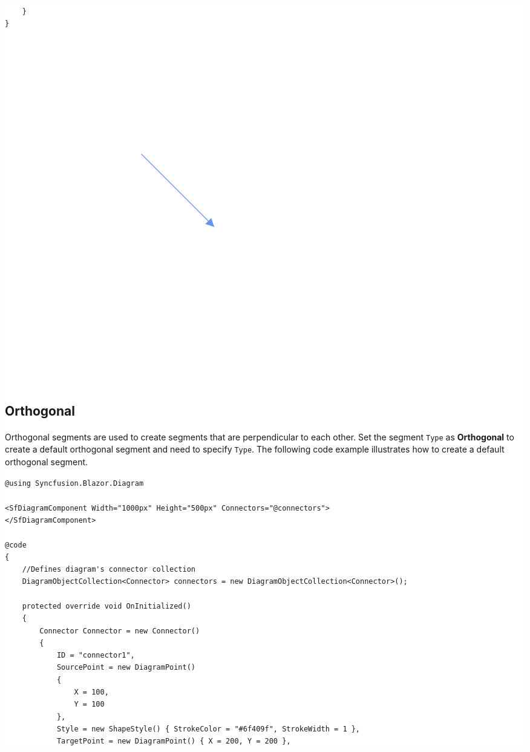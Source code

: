 ```cshtml
    }
}
```

![Connector Straight Segment](../images/connector-straight.png)

## Orthogonal

Orthogonal segments are used to create segments that are perpendicular to each other. Set the segment `Type` as **Orthogonal** to create a default orthogonal segment and need to specify `Type`. The following code example illustrates how to create a default orthogonal segment.

```cshtml
@using Syncfusion.Blazor.Diagram

<SfDiagramComponent Width="1000px" Height="500px" Connectors="@connectors">
</SfDiagramComponent>

@code
{
    //Defines diagram's connector collection
    DiagramObjectCollection<Connector> connectors = new DiagramObjectCollection<Connector>();

    protected override void OnInitialized()
    {
        Connector Connector = new Connector()
        {
            ID = "connector1",
            SourcePoint = new DiagramPoint()
            {
                X = 100,
                Y = 100
            },
            Style = new ShapeStyle() { StrokeColor = "#6f409f", StrokeWidth = 1 },
            TargetPoint = new DiagramPoint() { X = 200, Y = 200 },
```